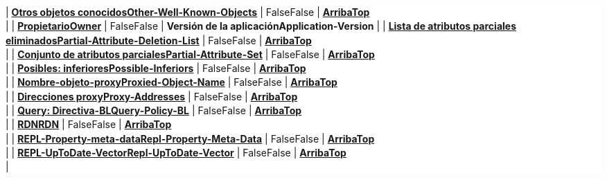| [<span data-ttu-id="8b67e-343">**Otros objetos conocidos**</span><span class="sxs-lookup"><span data-stu-id="8b67e-343">**Other-Well-Known-Objects**</span></span>](a-otherwellknownobjects.md)                 | <span data-ttu-id="8b67e-344">False</span><span class="sxs-lookup"><span data-stu-id="8b67e-344">False</span></span>     | [<span data-ttu-id="8b67e-345">**Arriba**</span><span class="sxs-lookup"><span data-stu-id="8b67e-345">**Top**</span></span>](c-top.md)<br/>                                  |
| [<span data-ttu-id="8b67e-346">**Propietario**</span><span class="sxs-lookup"><span data-stu-id="8b67e-346">**Owner**</span></span>](a-owner.md)                                                    | <span data-ttu-id="8b67e-347">False</span><span class="sxs-lookup"><span data-stu-id="8b67e-347">False</span></span>     | <span data-ttu-id="8b67e-348">**Versión de la aplicación**</span><span class="sxs-lookup"><span data-stu-id="8b67e-348">**Application-Version**</span></span>                                          |
| [<span data-ttu-id="8b67e-349">**Lista de atributos parciales eliminados**</span><span class="sxs-lookup"><span data-stu-id="8b67e-349">**Partial-Attribute-Deletion-List**</span></span>](a-partialattributedeletionlist.md)   | <span data-ttu-id="8b67e-350">False</span><span class="sxs-lookup"><span data-stu-id="8b67e-350">False</span></span>     | [<span data-ttu-id="8b67e-351">**Arriba**</span><span class="sxs-lookup"><span data-stu-id="8b67e-351">**Top**</span></span>](c-top.md)<br/>                                  |
| [<span data-ttu-id="8b67e-352">**Conjunto de atributos parciales**</span><span class="sxs-lookup"><span data-stu-id="8b67e-352">**Partial-Attribute-Set**</span></span>](a-partialattributeset.md)                      | <span data-ttu-id="8b67e-353">False</span><span class="sxs-lookup"><span data-stu-id="8b67e-353">False</span></span>     | [<span data-ttu-id="8b67e-354">**Arriba**</span><span class="sxs-lookup"><span data-stu-id="8b67e-354">**Top**</span></span>](c-top.md)<br/>                                  |
| [<span data-ttu-id="8b67e-355">**Posibles: inferiores**</span><span class="sxs-lookup"><span data-stu-id="8b67e-355">**Possible-Inferiors**</span></span>](a-possibleinferiors.md)                           | <span data-ttu-id="8b67e-356">False</span><span class="sxs-lookup"><span data-stu-id="8b67e-356">False</span></span>     | [<span data-ttu-id="8b67e-357">**Arriba**</span><span class="sxs-lookup"><span data-stu-id="8b67e-357">**Top**</span></span>](c-top.md)<br/>                                  |
| [<span data-ttu-id="8b67e-358">**Nombre-objeto-proxy**</span><span class="sxs-lookup"><span data-stu-id="8b67e-358">**Proxied-Object-Name**</span></span>](a-proxiedobjectname.md)                          | <span data-ttu-id="8b67e-359">False</span><span class="sxs-lookup"><span data-stu-id="8b67e-359">False</span></span>     | [<span data-ttu-id="8b67e-360">**Arriba**</span><span class="sxs-lookup"><span data-stu-id="8b67e-360">**Top**</span></span>](c-top.md)<br/>                                  |
| [<span data-ttu-id="8b67e-361">**Direcciones proxy**</span><span class="sxs-lookup"><span data-stu-id="8b67e-361">**Proxy-Addresses**</span></span>](a-proxyaddresses.md)                                 | <span data-ttu-id="8b67e-362">False</span><span class="sxs-lookup"><span data-stu-id="8b67e-362">False</span></span>     | [<span data-ttu-id="8b67e-363">**Arriba**</span><span class="sxs-lookup"><span data-stu-id="8b67e-363">**Top**</span></span>](c-top.md)<br/>                                  |
| [<span data-ttu-id="8b67e-364">**Query: Directiva-BL**</span><span class="sxs-lookup"><span data-stu-id="8b67e-364">**Query-Policy-BL**</span></span>](a-querypolicybl.md)                                  | <span data-ttu-id="8b67e-365">False</span><span class="sxs-lookup"><span data-stu-id="8b67e-365">False</span></span>     | [<span data-ttu-id="8b67e-366">**Arriba**</span><span class="sxs-lookup"><span data-stu-id="8b67e-366">**Top**</span></span>](c-top.md)<br/>                                  |
| [<span data-ttu-id="8b67e-367">**RDN**</span><span class="sxs-lookup"><span data-stu-id="8b67e-367">**RDN**</span></span>](a-name.md)                                                       | <span data-ttu-id="8b67e-368">False</span><span class="sxs-lookup"><span data-stu-id="8b67e-368">False</span></span>     | [<span data-ttu-id="8b67e-369">**Arriba**</span><span class="sxs-lookup"><span data-stu-id="8b67e-369">**Top**</span></span>](c-top.md)<br/>                                  |
| [<span data-ttu-id="8b67e-370">**REPL-Property-meta-data**</span><span class="sxs-lookup"><span data-stu-id="8b67e-370">**Repl-Property-Meta-Data**</span></span>](a-replpropertymetadata.md)                   | <span data-ttu-id="8b67e-371">False</span><span class="sxs-lookup"><span data-stu-id="8b67e-371">False</span></span>     | [<span data-ttu-id="8b67e-372">**Arriba**</span><span class="sxs-lookup"><span data-stu-id="8b67e-372">**Top**</span></span>](c-top.md)<br/>                                  |
| [<span data-ttu-id="8b67e-373">**REPL-UpToDate-Vector**</span><span class="sxs-lookup"><span data-stu-id="8b67e-373">**Repl-UpToDate-Vector**</span></span>](a-repluptodatevector.md)                        | <span data-ttu-id="8b67e-374">False</span><span class="sxs-lookup"><span data-stu-id="8b67e-374">False</span></span>     | [<span data-ttu-id="8b67e-375">**Arriba**</span><span class="sxs-lookup"><span data-stu-id="8b67e-375">**Top**</span></span>](c-top.md)<br/>                                  |